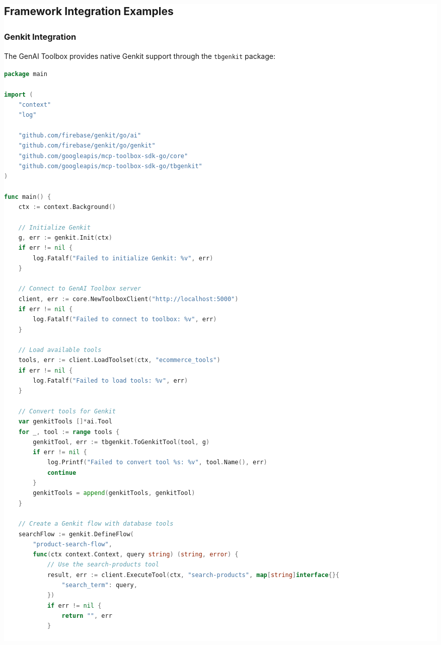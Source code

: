 ## Framework Integration Examples

### Genkit Integration

The GenAI Toolbox provides native Genkit support through the `tbgenkit` package:

```go
package main

import (
    "context"
    "log"
    
    "github.com/firebase/genkit/go/ai"
    "github.com/firebase/genkit/go/genkit"
    "github.com/googleapis/mcp-toolbox-sdk-go/core"
    "github.com/googleapis/mcp-toolbox-sdk-go/tbgenkit"
)

func main() {
    ctx := context.Background()
    
    // Initialize Genkit
    g, err := genkit.Init(ctx)
    if err != nil {
        log.Fatalf("Failed to initialize Genkit: %v", err)
    }
    
    // Connect to GenAI Toolbox server
    client, err := core.NewToolboxClient("http://localhost:5000")
    if err != nil {
        log.Fatalf("Failed to connect to toolbox: %v", err)
    }
    
    // Load available tools
    tools, err := client.LoadToolset(ctx, "ecommerce_tools")
    if err != nil {
        log.Fatalf("Failed to load tools: %v", err)
    }
    
    // Convert tools for Genkit
    var genkitTools []*ai.Tool
    for _, tool := range tools {
        genkitTool, err := tbgenkit.ToGenkitTool(tool, g)
        if err != nil {
            log.Printf("Failed to convert tool %s: %v", tool.Name(), err)
            continue
        }
        genkitTools = append(genkitTools, genkitTool)
    }
    
    // Create a Genkit flow with database tools
    searchFlow := genkit.DefineFlow(
        "product-search-flow",
        func(ctx context.Context, query string) (string, error) {
            // Use the search-products tool
            result, err := client.ExecuteTool(ctx, "search-products", map[string]interface{}{
                "search_term": query,
            })
            if err != nil {
                return "", err
            }
            
```